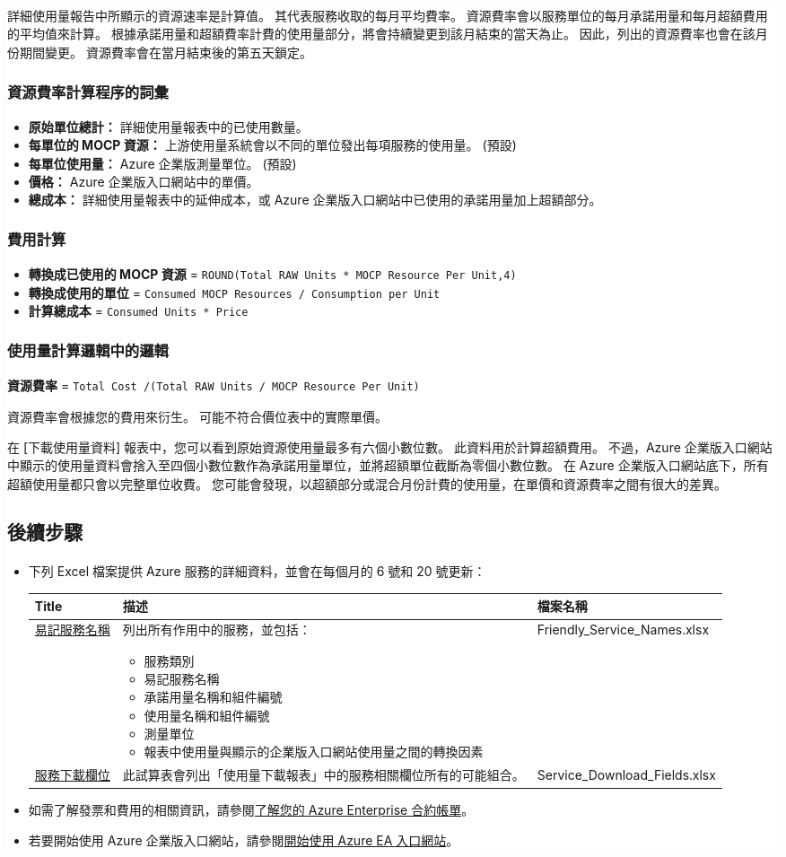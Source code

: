 詳細使用量報告中所顯示的資源速率是計算值。 其代表服務收取的每月平均費率。 資源費率會以服務單位的每月承諾用量和每月超額費用的平均值來計算。 根據承諾用量和超額費率計費的使用量部分，將會持續變更到該月結束的當天為止。 因此，列出的資源費率也會在該月份期間變更。 資源費率會在當月結束後的第五天鎖定。

### <a name="glossary-of-processes-for-calculating-the-resource-rate"></a>資源費率計算程序的詞彙

- **原始單位總計：** 詳細使用量報表中的已使用數量。
- **每單位的 MOCP 資源：** 上游使用量系統會以不同的單位發出每項服務的使用量。 (預設)
- **每單位使用量：** Azure 企業版測量單位。 (預設)
- **價格：** Azure 企業版入口網站中的單價。
- **總成本：** 詳細使用量報表中的延伸成本，或 Azure 企業版入口網站中已使用的承諾用量加上超額部分。

### <a name="charges-calculations"></a>費用計算

- **轉換成已使用的 MOCP 資源** = `ROUND(Total RAW Units * MOCP Resource Per Unit,4)`
- **轉換成使用的單位** = `Consumed MOCP Resources / Consumption per Unit`
- **計算總成本** = `Consumed Units * Price`

### <a name="logic-in-the-usage-calculation-logic"></a>使用量計算邏輯中的邏輯

**資源費率** = `Total Cost /(Total RAW Units / MOCP Resource Per Unit)`

資源費率會根據您的費用來衍生。 可能不符合價位表中的實際單價。

在 [下載使用量資料] 報表中，您可以看到原始資源使用量最多有六個小數位數。 此資料用於計算超額費用。 不過，Azure 企業版入口網站中顯示的使用量資料會捨入至四個小數位數作為承諾用量單位，並將超額單位截斷為零個小數位數。 在 Azure 企業版入口網站底下，所有超額使用量都只會以完整單位收費。 您可能會發現，以超額部分或混合月份計費的使用量，在單價和資源費率之間有很大的差異。

## <a name="next-steps"></a>後續步驟

- 下列 Excel 檔案提供 Azure 服務的詳細資料，並會在每個月的 6 號和 20 號更新：

   | Title | 描述 | 檔案名稱 |
   | --- | --- | --- |
   | [易記服務名稱](https://azurepricing.blob.core.windows.net/supplemental/Friendly_Service_Names.xlsx) | 列出所有作用中的服務，並包括： <br>  <ul><li>服務類別</li>   <li>易記服務名稱</li>   <li>承諾用量名稱和組件編號</li> <li>使用量名稱和組件編號</li>   <li>測量單位</li>   <li>報表中使用量與顯示的企業版入口網站使用量之間的轉換因素</li></ul> | Friendly\_Service\_Names.xlsx |
   | [服務下載欄位](https://azurepricing.blob.core.windows.net/supplemental/Service_Download_Fields.xlsx) | 此試算表會列出「使用量下載報表」中的服務相關欄位所有的可能組合。 | Service\_Download\_Fields.xlsx |

- 如需了解發票和費用的相關資訊，請參閱[了解您的 Azure Enterprise 合約帳單](../understand/review-enterprise-agreement-bill.md)。
- 若要開始使用 Azure 企業版入口網站，請參閱[開始使用 Azure EA 入口網站](ea-portal-get-started.md)。
